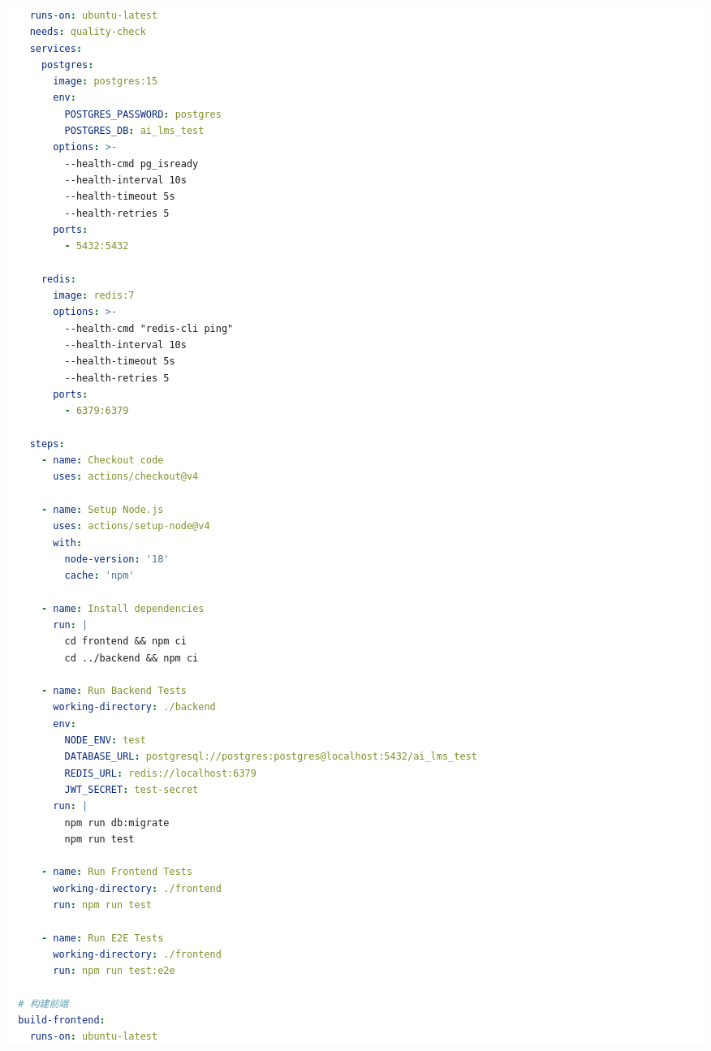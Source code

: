 ```yaml
    runs-on: ubuntu-latest
    needs: quality-check
    services:
      postgres:
        image: postgres:15
        env:
          POSTGRES_PASSWORD: postgres
          POSTGRES_DB: ai_lms_test
        options: >-
          --health-cmd pg_isready
          --health-interval 10s
          --health-timeout 5s
          --health-retries 5
        ports:
          - 5432:5432

      redis:
        image: redis:7
        options: >-
          --health-cmd "redis-cli ping"
          --health-interval 10s
          --health-timeout 5s
          --health-retries 5
        ports:
          - 6379:6379

    steps:
      - name: Checkout code
        uses: actions/checkout@v4

      - name: Setup Node.js
        uses: actions/setup-node@v4
        with:
          node-version: '18'
          cache: 'npm'

      - name: Install dependencies
        run: |
          cd frontend && npm ci
          cd ../backend && npm ci

      - name: Run Backend Tests
        working-directory: ./backend
        env:
          NODE_ENV: test
          DATABASE_URL: postgresql://postgres:postgres@localhost:5432/ai_lms_test
          REDIS_URL: redis://localhost:6379
          JWT_SECRET: test-secret
        run: |
          npm run db:migrate
          npm run test

      - name: Run Frontend Tests
        working-directory: ./frontend
        run: npm run test

      - name: Run E2E Tests
        working-directory: ./frontend
        run: npm run test:e2e

  # 构建前端
  build-frontend:
    runs-on: ubuntu-latest
```